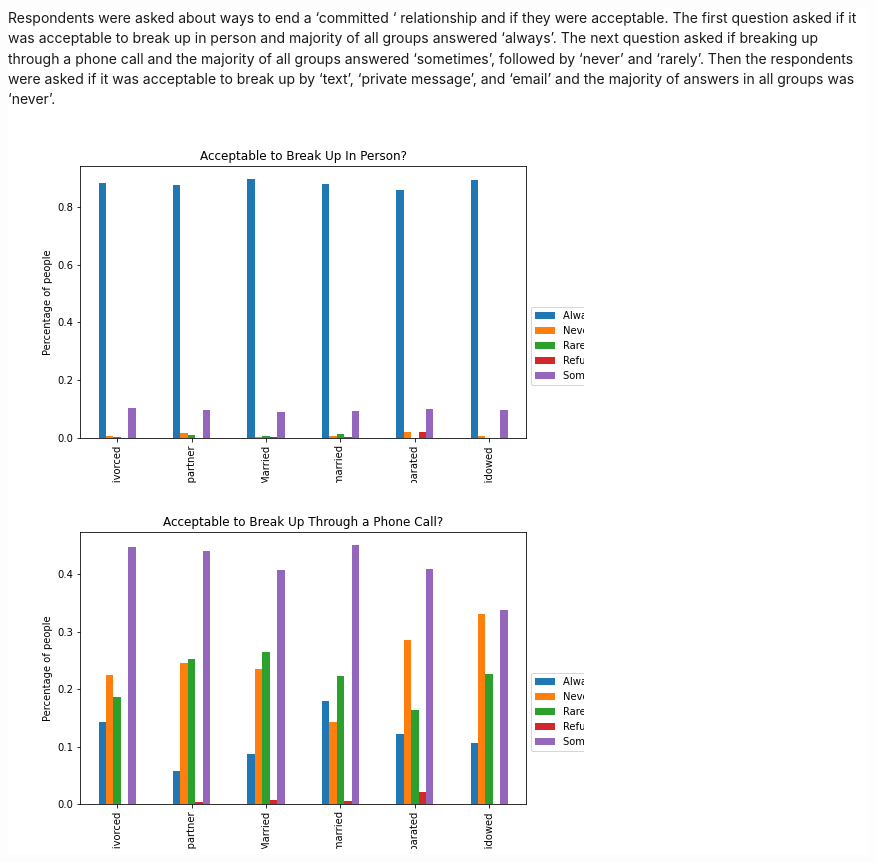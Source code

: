 Respondents were asked about  ways to end a ‘committed ‘ relationship and if they were acceptable.  The first question asked if it was acceptable to break up in person and majority of all groups answered ‘always’.  The next question asked if breaking up through a phone call and the majority of all groups answered ‘sometimes’, followed by ‘never’ and ‘rarely’.    Then the respondents were asked if it was acceptable to break up by ‘text’, ‘private message’, and ‘email’ and the majority of answers in all groups was ‘never’.

![end_in_person](relationship_status_vs_break_up_in_person.png)
![end_phone](relationship_status_vs_break_up_phone.png)